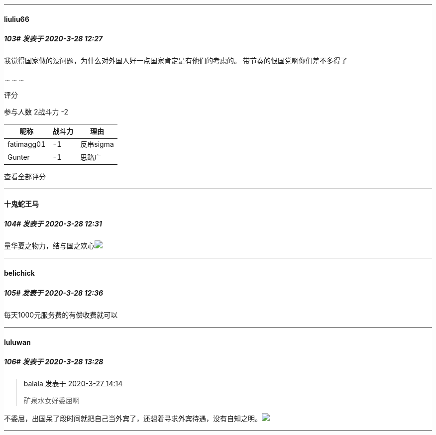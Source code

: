 -----

####  liuliu66  
##### 103#       发表于 2020-3-28 12:27


我觉得国家做的没问题，为什么对外国人好一点国家肯定是有他们的考虑的。 带节奏的恨国党啊你们差不多得了


﹍﹍﹍

评分


 参与人数 2战斗力 -2

|昵称|战斗力|理由|
|----|---|---|
| fatimagg01|-1|反串sigma|
| Gunter|-1|思路广|


查看全部评分


-----

####  十鬼蛇王马  
##### 104#       发表于 2020-3-28 12:31


量华夏之物力，结与国之欢心<img src="https://static.saraba1st.com/image/smiley/face2017/067.png" referrerpolicy="no-referrer">


-----

####  belichick  
##### 105#       发表于 2020-3-28 12:36


每天1000元服务费的有偿收费就可以


-----

####  luluwan  
##### 106#       发表于 2020-3-28 13:28


<blockquote><a href="httphttps://bbs.saraba1st.com/2b/forum.php?mod=redirect&amp;goto=findpost&amp;pid=46891858&amp;ptid=1921134" target="_blank">balala 发表于 2020-3-27 14:14</a>

矿泉水女好委屈啊</blockquote>
不委屈，出国呆了段时间就把自己当外宾了，还想着寻求外宾待遇，没有自知之明。<img src="https://static.saraba1st.com/image/smiley/face2017/009.gif" referrerpolicy="no-referrer">


-----
